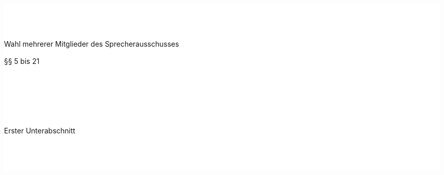 </tr>

<tr>

<td style align="left" valign="top" charoff="50">

 

</td>

<td style align="left" valign="top" charoff="50">

 

</td>

<td style colspan="2" align="left" valign="top" charoff="50">

<span class="SP">Wahl mehrerer Mitglieder des Sprecherausschusses</span>

</td>

<td style align="left" valign="bottom" charoff="50">

§§ 5 bis 21

</td>

</tr>

<tr>

<td style align="left" valign="top" charoff="50">

 

</td>

<td style align="left" valign="top" charoff="50">

 

</td>

<td style align="left" valign="top" charoff="50">

 

</td>

<td style align="left" valign="top" charoff="50">

Erster Unterabschnitt

</td>

<td style align="left" valign="top" charoff="50">

 

</td>

</tr>

<tr>

<td style align="left" valign="top" charoff="50">

 
